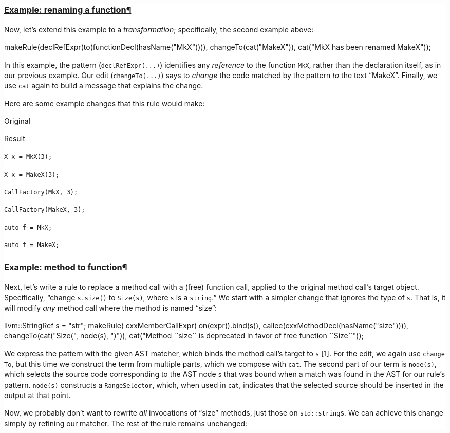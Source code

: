 ### [Example: renaming a function](#id8)[¶](#example-renaming-a-function "Link to this heading")

Now, let’s extend this example to a _transformation_; specifically, the second example above:

makeRule(declRefExpr(to(functionDecl(hasName("MkX")))),
         changeTo(cat("MakeX")),
         cat("MkX has been renamed MakeX"));

In this example, the pattern (`declRefExpr(...)`) identifies any _reference_ to the function `MkX`, rather than the declaration itself, as in our previous example. Our edit (`changeTo(...)`) says to _change_ the code matched by the pattern _to_ the text “MakeX”. Finally, we use `cat` again to build a message that explains the change.

Here are some example changes that this rule would make:

Original

Result

`X x = MkX(3);`

`X x = MakeX(3);`

`CallFactory(MkX, 3);`

`CallFactory(MakeX, 3);`

`auto f = MkX;`

`auto f = MakeX;`

### [Example: method to function](#id9)[¶](#example-method-to-function "Link to this heading")

Next, let’s write a rule to replace a method call with a (free) function call, applied to the original method call’s target object. Specifically, “change `s.size()` to `Size(s)`, where `s` is a `string`.” We start with a simpler change that ignores the type of `s`. That is, it will modify _any_ method call where the method is named “size”:

llvm::StringRef s \= "str";
makeRule(
  cxxMemberCallExpr(
    on(expr().bind(s)),
    callee(cxxMethodDecl(hasName("size")))),
  changeTo(cat("Size(", node(s), ")")),
  cat("Method \`\`size\`\` is deprecated in favor of free function \`\`Size\`\`"));

We express the pattern with the given AST matcher, which binds the method call’s target to `s` [\[1\]](#f1). For the edit, we again use `changeTo`, but this time we construct the term from multiple parts, which we compose with `cat`. The second part of our term is `node(s)`, which selects the source code corresponding to the AST node `s` that was bound when a match was found in the AST for our rule’s pattern. `node(s)` constructs a `RangeSelector`, which, when used in `cat`, indicates that the selected source should be inserted in the output at that point.

Now, we probably don’t want to rewrite _all_ invocations of “size” methods, just those on `std::string`s. We can achieve this change simply by refining our matcher. The rest of the rule remains unchanged:
